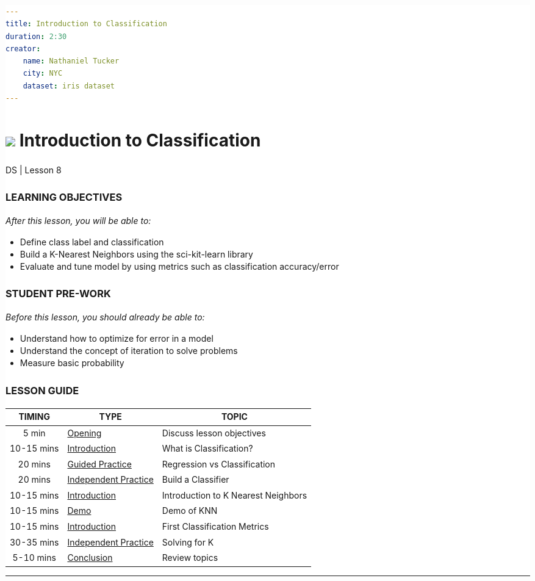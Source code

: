 ```yaml
---
title: Introduction to Classification
duration: 2:30
creator:
    name: Nathaniel Tucker
    city: NYC
    dataset: iris dataset
---
```


# ![](https://ga-dash.s3.amazonaws.com/production/assets/logo-9f88ae6c9c3871690e33280fcf557f33.png) Introduction to Classification
DS | Lesson 8

### LEARNING OBJECTIVES
*After this lesson, you will be able to:*

- Define class label and classification
- Build a K-Nearest Neighbors using the sci-kit-learn library
- Evaluate and tune model by using metrics such as classification accuracy/error

### STUDENT PRE-WORK
*Before this lesson, you should already be able to:*

- Understand how to optimize for error in a model
- Understand the concept of iteration to solve problems
- Measure basic probability

### LESSON GUIDE
| TIMING  | TYPE  | TOPIC  |
|:-:|---|---|
| 5 min  | [Opening](#opening)  | Discuss lesson objectives  |
| 10-15 mins  | [Introduction](#introduction-class) | What is Classification? |
| 20 mins  | [Guided Practice](#guided-practice-class) | Regression vs Classification |
| 20 mins  | [Independent Practice](#ind-practice-class)  | Build a Classifier |
| 10-15 mins  | [Introduction](#introduction-knn)  | Introduction to K Nearest Neighbors |
| 10-15 mins  | [Demo](#demo-knn)  | Demo of KNN |
| 10-15 mins  | [Introduction](#introduction-eval)   | First Classification Metrics |
| 30-35 mins  | [Independent Practice](#ind-practice-knn)  | Solving for K |
| 5-10 mins  | [Conclusion](#conclusion)  | Review topics |

---